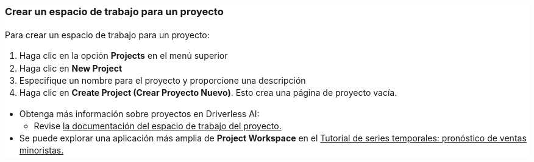 ### Crear un espacio de trabajo para un proyecto

Para crear un espacio de trabajo para un proyecto:

1. Haga clic en la opción **Projects** en el menú superior
2. Haga clic en **New Project**
3. Especifique un nombre para el proyecto y proporcione una descripción
4. Haga clic en **Create Project (Crear Proyecto Nuevo)**. Esto crea una página de proyecto vacía.

- Obtenga más información sobre proyectos en Driverless AI: 
    - Revise [la documentación del espacio de trabajo del proyecto.](http://docs.h2o.ai/driverless-ai/latest-stable/docs/userguide/projects.html?highlight=projects%20workspace)
- Se puede explorar una aplicación más amplia de **Project Workspace** en el [Tutorial de series temporales: pronóstico de ventas minoristas.](https://training.h2o.ai/products/tutorial-2a-time-series-recipe-tutorial-retail-sales-forecasting)

